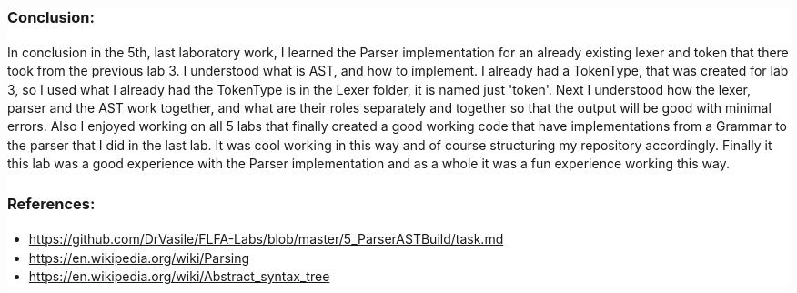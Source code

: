 ### Conclusion:
    
In conclusion in the 5th, last laboratory work, I learned the Parser implementation for an already
existing lexer and token that there took from the previous lab 3. I understood what is AST, and 
how to implement. I already had a TokenType, that was created for lab 3, so I used what I already had
the TokenType is in the Lexer folder, it is named just 'token'.
Next I understood how the lexer, parser and the AST work together, and what are their roles separately
and together so that the output will be good with minimal errors.
Also I enjoyed working on all 5 labs that finally created a good working code that have implementations
from a Grammar to the parser that I did in the last lab. It was cool working in this way and of course
structuring my repository accordingly.
Finally it this lab was a good experience with the Parser implementation and as a whole it was a 
fun experience working this way.

### References:
* https://github.com/DrVasile/FLFA-Labs/blob/master/5_ParserASTBuild/task.md
* https://en.wikipedia.org/wiki/Parsing
* https://en.wikipedia.org/wiki/Abstract_syntax_tree
